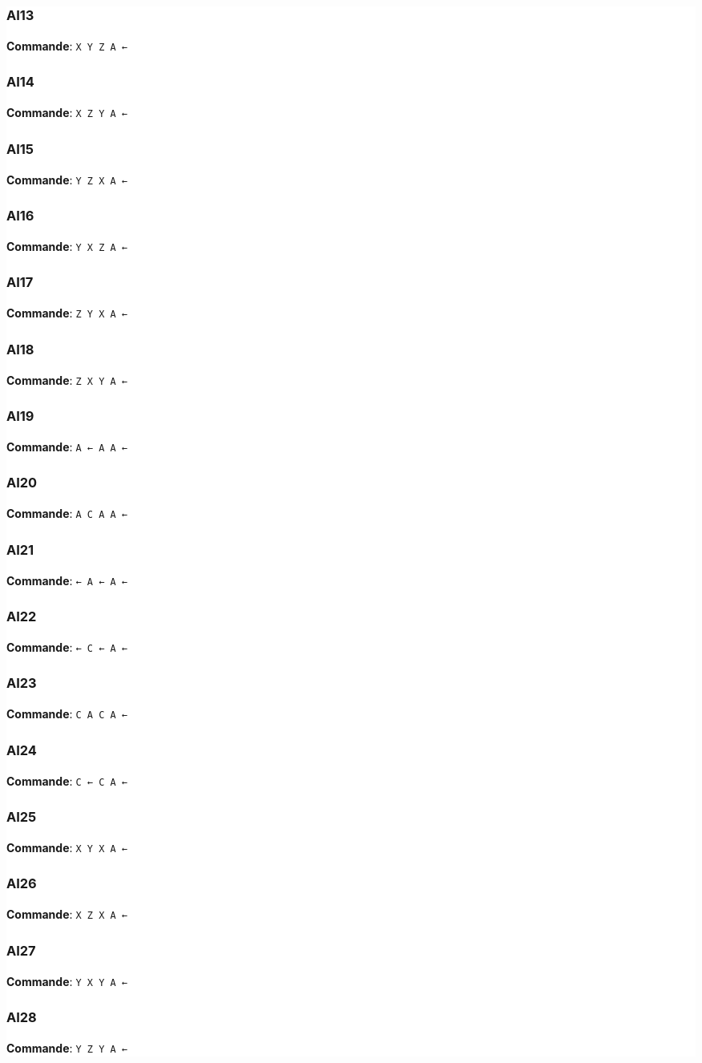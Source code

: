 ### AI13
**Commande**: `X Y Z A ←`

### AI14
**Commande**: `X Z Y A ←`

### AI15
**Commande**: `Y Z X A ←`

### AI16
**Commande**: `Y X Z A ←`

### AI17
**Commande**: `Z Y X A ←`

### AI18
**Commande**: `Z X Y A ←`

### AI19
**Commande**: `A ← A A ←`

### AI20
**Commande**: `A C A A ←`

### AI21
**Commande**: `← A ← A ←`

### AI22
**Commande**: `← C ← A ←`

### AI23
**Commande**: `C A C A ←`

### AI24
**Commande**: `C ← C A ←`

### AI25
**Commande**: `X Y X A ←`

### AI26
**Commande**: `X Z X A ←`

### AI27
**Commande**: `Y X Y A ←`

### AI28
**Commande**: `Y Z Y A ←`
